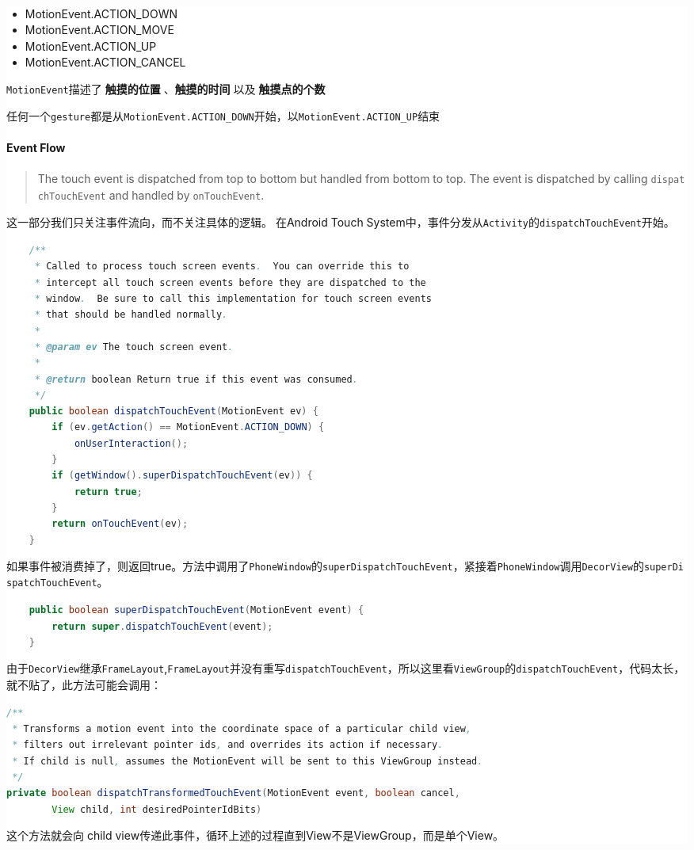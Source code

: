 * MotionEvent.ACTION_DOWN
* MotionEvent.ACTION_MOVE
* MotionEvent.ACTION_UP
* MotionEvent.ACTION_CANCEL

`MotionEvent`描述了 **触摸的位置** 、**触摸的时间** 以及 **触摸点的个数**

任何一个`gesture`都是从`MotionEvent.ACTION_DOWN`开始，以`MotionEvent.ACTION_UP`结束

#### Event Flow
> The touch event is dispatched from top to bottom but handled from bottom to top. The event is dispatched by calling `dispatchTouchEvent` and handled by `onTouchEvent`.

这一部分我们只关注事件流向，而不关注具体的逻辑。
在Android Touch System中，事件分发从`Activity`的`dispatchTouchEvent`开始。

```java
    /**
     * Called to process touch screen events.  You can override this to
     * intercept all touch screen events before they are dispatched to the
     * window.  Be sure to call this implementation for touch screen events
     * that should be handled normally.
     *
     * @param ev The touch screen event.
     *
     * @return boolean Return true if this event was consumed.
     */
    public boolean dispatchTouchEvent(MotionEvent ev) {
        if (ev.getAction() == MotionEvent.ACTION_DOWN) {
            onUserInteraction();
        }
        if (getWindow().superDispatchTouchEvent(ev)) {
            return true;
        }
        return onTouchEvent(ev);
    }
```
如果事件被消费掉了，则返回true。方法中调用了`PhoneWindow`的`superDispatchTouchEvent`，紧接着`PhoneWindow`调用`DecorView`的`superDispatchTouchEvent`。

```java
    public boolean superDispatchTouchEvent(MotionEvent event) {
        return super.dispatchTouchEvent(event);
    }
```
由于`DecorView`继承`FrameLayout`,`FrameLayout`并没有重写`dispatchTouchEvent`，所以这里看`ViewGroup`的`dispatchTouchEvent`，代码太长，就不贴了，此方法可能会调用：

```java
/**
 * Transforms a motion event into the coordinate space of a particular child view,
 * filters out irrelevant pointer ids, and overrides its action if necessary.
 * If child is null, assumes the MotionEvent will be sent to this ViewGroup instead.
 */
private boolean dispatchTransformedTouchEvent(MotionEvent event, boolean cancel,
        View child, int desiredPointerIdBits)
```
这个方法就会向 child view传递此事件，循环上述的过程直到View不是ViewGroup，而是单个View。
